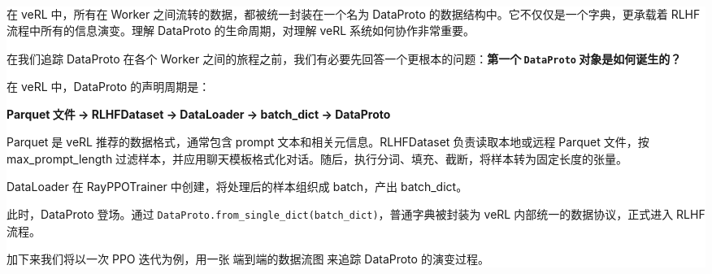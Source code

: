 在 veRL 中，所有在 Worker 之间流转的数据，都被统一封装在一个名为 DataProto 的数据结构中。它不仅仅是一个字典，更承载着 RLHF 流程中所有的信息演变。理解 DataProto 的生命周期，对理解 veRL 系统如何协作非常重要。

在我们追踪 DataProto 在各个 Worker 之间的旅程之前，我们有必要先回答一个更根本的问题：**第一个 `DataProto` 对象是如何诞生的？**

在 veRL 中，DataProto 的声明周期是：

**Parquet 文件 -> RLHFDataset -> DataLoader -> batch_dict -> DataProto**

Parquet 是 veRL 推荐的数据格式，通常包含 prompt 文本和相关元信息。RLHFDataset 负责读取本地或远程 Parquet 文件，按 max_prompt_length 过滤样本，并应用聊天模板格式化对话。随后，执行分词、填充、截断，将样本转为固定长度的张量。

DataLoader 在 RayPPOTrainer 中创建，将处理后的样本组织成 batch，产出 batch_dict。

此时，DataProto 登场。通过 `DataProto.from_single_dict(batch_dict)`，普通字典被封装为 veRL 内部统一的数据协议，正式进入 RLHF 流程。

加下来我们将以一次 PPO 迭代为例，用一张 端到端的数据流图 来追踪 DataProto 的演变过程。
